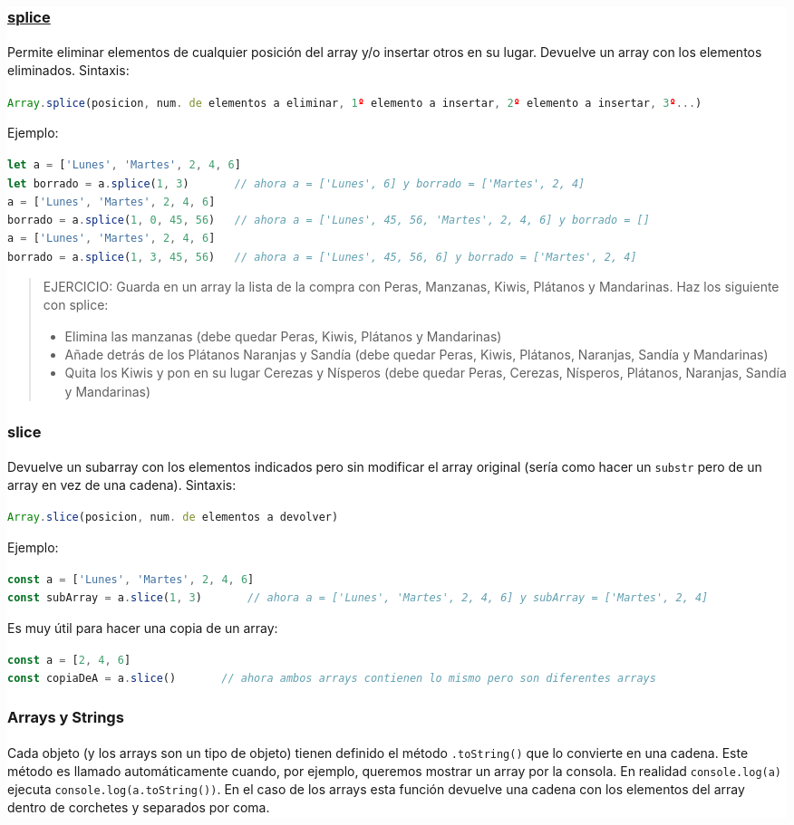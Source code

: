 ### [splice](https://developer.mozilla.org/es/docs/Web/JavaScript/Referencia/Objetos_globales/Array/splice)
Permite eliminar elementos de cualquier posición del array y/o insertar otros en su lugar. Devuelve un array con los elementos eliminados. Sintaxis:
```javascript
Array.splice(posicion, num. de elementos a eliminar, 1º elemento a insertar, 2º elemento a insertar, 3º...)
```
Ejemplo:
```javascript
let a = ['Lunes', 'Martes', 2, 4, 6]
let borrado = a.splice(1, 3)       // ahora a = ['Lunes', 6] y borrado = ['Martes', 2, 4]
a = ['Lunes', 'Martes', 2, 4, 6]
borrado = a.splice(1, 0, 45, 56)   // ahora a = ['Lunes', 45, 56, 'Martes', 2, 4, 6] y borrado = []
a = ['Lunes', 'Martes', 2, 4, 6]
borrado = a.splice(1, 3, 45, 56)   // ahora a = ['Lunes', 45, 56, 6] y borrado = ['Martes', 2, 4]
```

> EJERCICIO: Guarda en un array la lista de la compra con Peras, Manzanas, Kiwis, Plátanos y Mandarinas. Haz los siguiente con splice:
> - Elimina las manzanas (debe quedar Peras, Kiwis, Plátanos y Mandarinas)
> - Añade detrás de los Plátanos Naranjas y Sandía (debe quedar Peras, Kiwis, Plátanos, Naranjas, Sandía y Mandarinas)
> - Quita los Kiwis y pon en su lugar Cerezas y Nísperos (debe quedar Peras, Cerezas, Nísperos, Plátanos, Naranjas, Sandía y Mandarinas)

### slice
Devuelve un subarray con los elementos indicados pero sin modificar el array original (sería como hacer un `substr` pero de un array en vez de una cadena). Sintaxis:
```javascript
Array.slice(posicion, num. de elementos a devolver)
```

Ejemplo:
```javascript
const a = ['Lunes', 'Martes', 2, 4, 6]
const subArray = a.slice(1, 3)       // ahora a = ['Lunes', 'Martes', 2, 4, 6] y subArray = ['Martes', 2, 4]
```

Es muy útil para hacer una copia de un array:
```javascript
const a = [2, 4, 6]
const copiaDeA = a.slice()       // ahora ambos arrays contienen lo mismo pero son diferentes arrays
```

### Arrays y Strings
Cada objeto (y los arrays son un tipo de objeto) tienen definido el método `.toString()` que lo convierte en una cadena. Este método es llamado automáticamente cuando, por ejemplo, queremos mostrar un array por la consola. En realidad `console.log(a)` ejecuta `console.log(a.toString())`. En el caso de los arrays esta función devuelve una cadena con los elementos del array dentro de corchetes y separados por coma.
